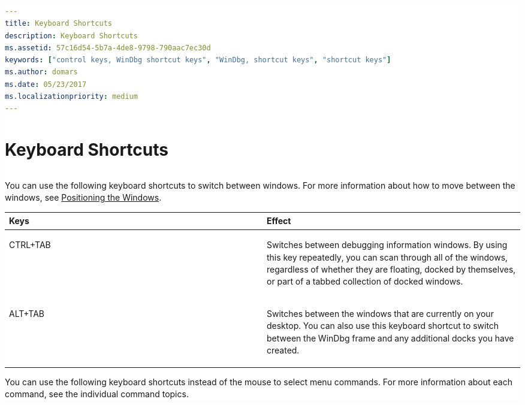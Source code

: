 ```yaml
---
title: Keyboard Shortcuts
description: Keyboard Shortcuts
ms.assetid: 57c16d54-5b7a-4de8-9798-790aac7ec30d
keywords: ["control keys, WinDbg shortcut keys", "WinDbg, shortcut keys", "shortcut keys"]
ms.author: domars
ms.date: 05/23/2017
ms.localizationpriority: medium
---
```


# Keyboard Shortcuts


## <span id="ddk_shortcut_keys_dbg"></span><span id="DDK_SHORTCUT_KEYS_DBG"></span>


You can use the following keyboard shortcuts to switch between windows. For more information about how to move between the windows, see [Positioning the Windows](positioning-the-windows.md).

<table>
<colgroup>
<col width="50%" />
<col width="50%" />
</colgroup>
<thead>
<tr class="header">
<th align="left">Keys</th>
<th align="left">Effect</th>
</tr>
</thead>
<tbody>
<tr class="odd">
<td align="left"><p>CTRL+TAB</p></td>
<td align="left"><p>Switches between debugging information windows. By using this key repeatedly, you can scan through all of the windows, regardless of whether they are floating, docked by themselves, or part of a tabbed collection of docked windows.</p></td>
</tr>
<tr class="even">
<td align="left"><p>ALT+TAB</p></td>
<td align="left"><p>Switches between the windows that are currently on your desktop. You can also use this keyboard shortcut to switch between the WinDbg frame and any additional docks you have created.</p></td>
</tr>
</tbody>
</table>

 

You can use the following keyboard shortcuts instead of the mouse to select menu commands. For more information about each command, see the individual command topics.
